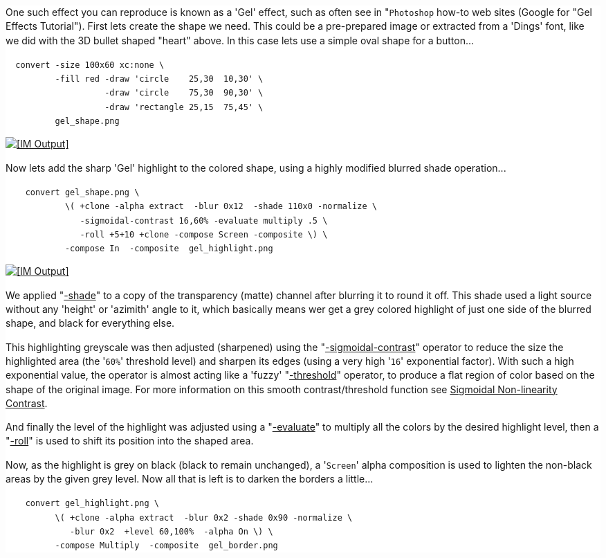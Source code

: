 One such effect you can reproduce is known as a 'Gel' effect, such as often see in "`Photoshop` how-to web sites (Google for "Gel Effects Tutorial").
First lets create the shape we need.
This could be a pre-prepared image or extracted from a 'Dings' font, like we did with the 3D bullet shaped "heart" above.
In this case lets use a simple oval shape for a button...
  
      convert -size 100x60 xc:none \
              -fill red -draw 'circle    25,30  10,30' \
                        -draw 'circle    75,30  90,30' \
                        -draw 'rectangle 25,15  75,45' \
              gel_shape.png

  
[![\[IM Output\]](gel_shape.png)](gel_shape.png)

Now lets add the sharp 'Gel' highlight to the colored shape, using a highly modified blurred shade operation...
  
        convert gel_shape.png \
                \( +clone -alpha extract  -blur 0x12  -shade 110x0 -normalize \
                   -sigmoidal-contrast 16,60% -evaluate multiply .5 \
                   -roll +5+10 +clone -compose Screen -composite \) \
                -compose In  -composite  gel_highlight.png

  
[![\[IM Output\]](gel_highlight.png)](gel_highlight.png)

We applied "[-shade](../option_link.cgi?shade)" to a copy of the transparency (matte) channel after blurring it to round it off.
This shade used a light source without any 'height' or 'azimith' angle to it, which basically means wer get a grey colored highlight of just one side of the blurred shape, and black for everything else.

This highlighting greyscale was then adjusted (sharpened) using the "[-sigmoidal-contrast](../option_link.cgi?sigmoidal-contrast)" operator to reduce the size the highlighted area (the '`60%`' threshold level) and sharpen its edges (using a very high '`16`' exponential factor).
With such a high exponential value, the operator is almost acting like a 'fuzzy' "[-threshold](../option_link.cgi?threshold)" operator, to produce a flat region of color based on the shape of the original image.
For more information on this smooth contrast/threshold function see [Sigmoidal Non-linearity Contrast](../color_mods/#sigmoidal).

And finally the level of the highlight was adjusted using a "[-evaluate](../option_link.cgi?evaluate)" to multiply all the colors by the desired highlight level, then a "[-roll](../option_link.cgi?roll)" is used to shift its position into the shaped area.

Now, as the highlight is grey on black (black to remain unchanged), a '`Screen`' alpha composition is used to lighten the non-black areas by the given grey level.
Now all that is left is to darken the borders a little...
  
        convert gel_highlight.png \
              \( +clone -alpha extract  -blur 0x2 -shade 0x90 -normalize \
                 -blur 0x2  +level 60,100%  -alpha On \) \
              -compose Multiply  -composite  gel_border.png

  
